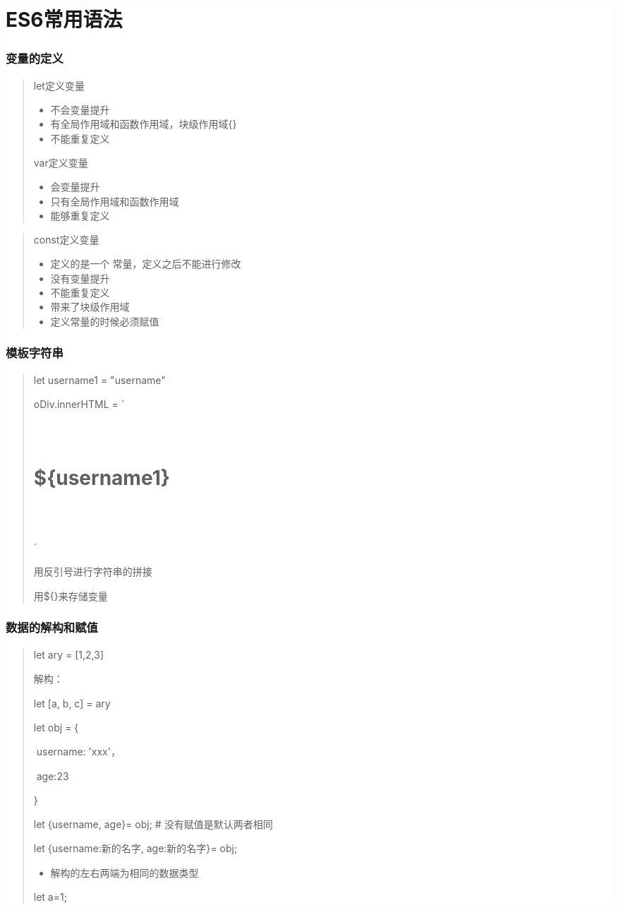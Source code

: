 # ES6常用语法

### 变量的定义

>let定义变量 
>
> - 不会变量提升
> - 有全局作用域和函数作用域，块级作用域{}
> - 不能重复定义
>
>var定义变量
>
>- 会变量提升
>- 只有全局作用域和函数作用域
>- 能够重复定义

>const定义变量
>
>- 定义的是一个 常量，定义之后不能进行修改
>- 没有变量提升
>- 不能重复定义
>- 带来了块级作用域
>- 定义常量的时候必须赋值

### 模板字符串

>let username1 = "username"
>
>oDiv.innerHTML = `
>
>​	<h1>${username1}</h1>
>
>​	<h2></h2>
>
>`
>
>用反引号进行字符串的拼接
>
>用${}来存储变量

### 数据的解构和赋值

>let ary = [1,2,3]
>
>解构：
>
>let [a, b, c] = ary
>
>let obj = {
>
>​	username: 'xxx'，
>
>​	age:23
>
>}
>
>let {username, age}= obj; # 没有赋值是默认两者相同
>
>let {username:新的名字, age:新的名字}= obj;
>
>- 解构的左右两端为相同的数据类型
>
>let a=1;